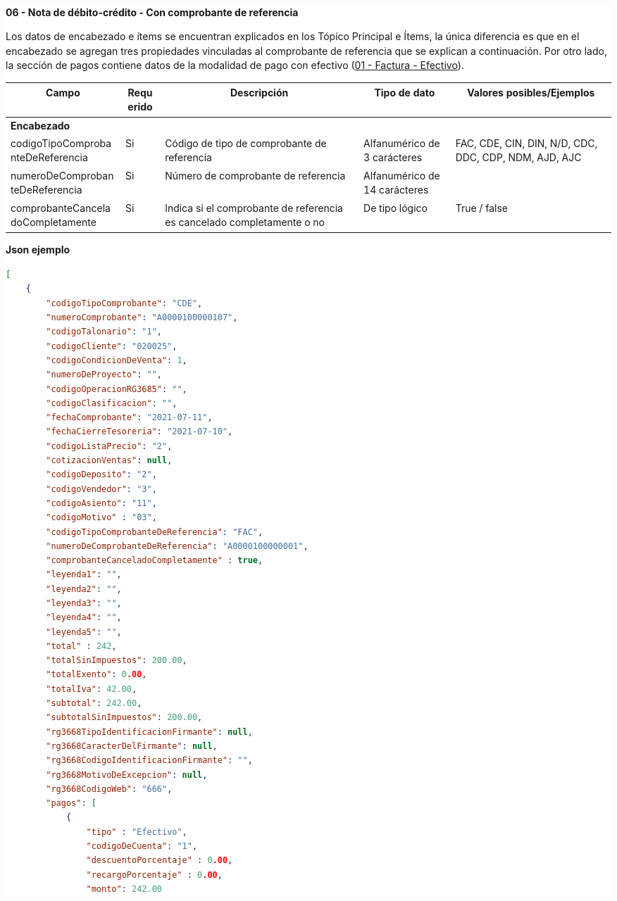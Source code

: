<a name="ej6"></a>

**06 - Nota de débito-crédito - Con comprobante de referencia**

Los datos de encabezado e ítems se encuentran explicados en los Tópico Principal e Ítems, la única diferencia es que en el encabezado se agregan tres propiedades vinculadas al comprobante de referencia que se explican a continuación. Por otro lado, la sección de pagos contiene datos de la modalidad de pago con efectivo ([01 - Factura - Efectivo](#ej1)).

| Campo | Requerido | Descripción | Tipo de dato | Valores posibles/Ejemplos |
|--- |--- |--- |--- |--- |
|**Encabezado**|||||
|codigoTipoComprobanteDeReferencia|Si|Código de tipo de comprobante de referencia|Alfanumérico de 3 carácteres|FAC, CDE, CIN, DIN, N/D, CDC, DDC, CDP, NDM, AJD, AJC|
|numeroDeComprobanteDeReferencia|Si|Número de comprobante de referencia|Alfanumérico de 14 carácteres||
|comprobanteCanceladoCompletamente|Si|Indica si el comprobante de referencia es cancelado completamente o no|De tipo lógico|True / false|

**Json ejemplo**

```json
[
	{
		"codigoTipoComprobante": "CDE",
		"numeroComprobante": "A0000100000107",
		"codigoTalonario": "1",
		"codigoCliente": "020025",
		"codigoCondicionDeVenta": 1,
		"numeroDeProyecto": "",
		"codigoOperacionRG3685": "",
		"codigoClasificacion": "",
		"fechaComprobante": "2021-07-11",
		"fechaCierreTesoreria": "2021-07-10",
		"codigoListaPrecio": "2",
		"cotizacionVentas": null,
		"codigoDeposito": "2",
		"codigoVendedor": "3",
		"codigoAsiento": "11",
		"codigoMotivo" : "03",
		"codigoTipoComprobanteDeReferencia": "FAC",
		"numeroDeComprobanteDeReferencia": "A0000100000001",
		"comprobanteCanceladoCompletamente" : true,
		"leyenda1": "",
		"leyenda2": "",
		"leyenda3": "",
		"leyenda4": "",
		"leyenda5": "",
		"total" : 242,
		"totalSinImpuestos": 200.00,
		"totalExento": 0.00,
		"totalIva": 42.00,
		"subtotal": 242.00,
		"subtotalSinImpuestos": 200.00,
		"rg3668TipoIdentificacionFirmante": null,
		"rg3668CaracterDelFirmante": null,
		"rg3668CodigoIdentificacionFirmante": "",
		"rg3668MotivoDeExcepcion": null,
		"rg3668CodigoWeb": "666",
		"pagos": [
			{
				"tipo" : "Efectivo",
				"codigoDeCuenta": "1",
				"descuentoPorcentaje" : 0.00,
				"recargoPorcentaje" : 0.00,
				"monto": 242.00
```